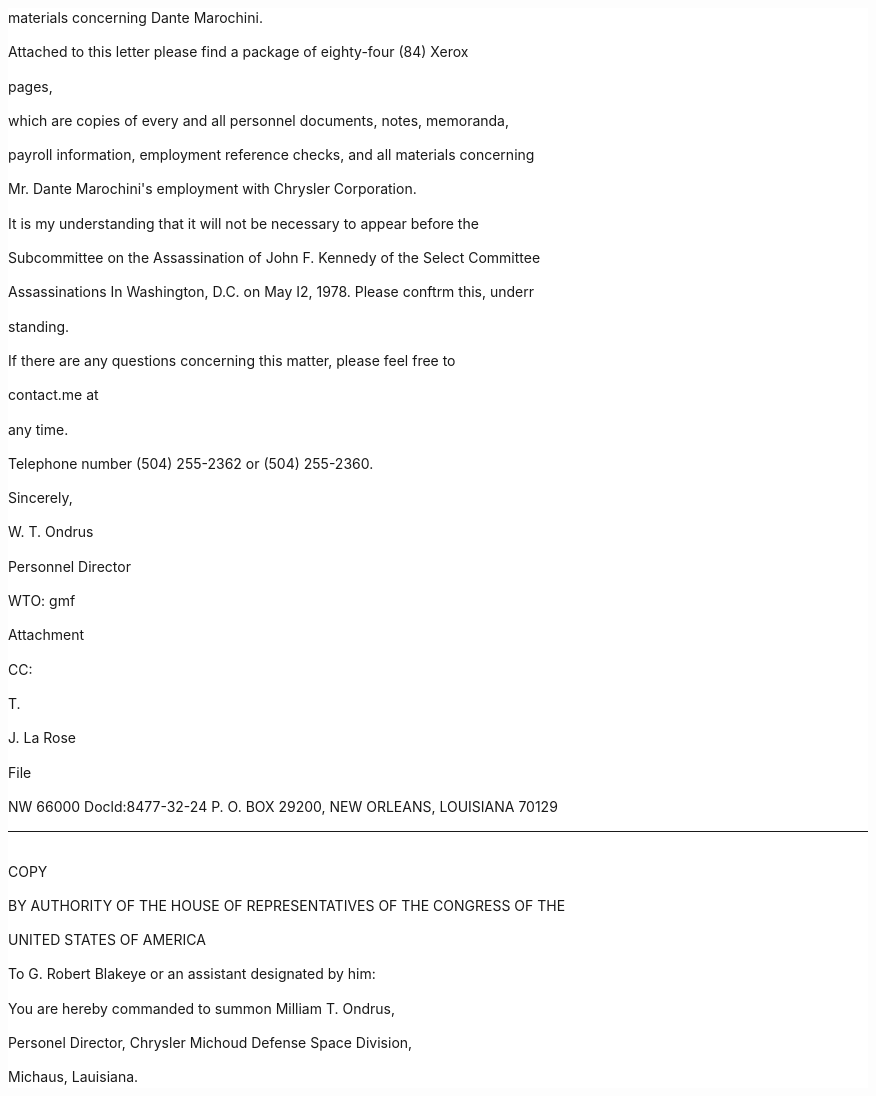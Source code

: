 materials concerning Dante Marochini.

Attached to this letter please find a package of eighty-four (84) Xerox

pages,

which are copies of every and all personnel documents, notes, memoranda,

payroll information, employment reference checks, and all materials concerning

Mr. Dante Marochini's employment with Chrysler Corporation.

It is my understanding that it will not be necessary to appear before the

Subcommittee on the Assassination of John F. Kennedy of the Select Committee

Assassinations In Washington, D.C. on May I2, 1978. Please conftrm this, underr

standing.

If there are any questions concerning this matter, please feel free to

contact.me at

any time.

Telephone number (504) 255-2362 or (504) 255-2360.

Sincerely,

W. T. Ondrus

Personnel Director

WTO: gmf

Attachment

CC:

T.

J. La Rose

File

NW 66000 Docld:8477-32-24
P. O. BOX 29200, NEW ORLEANS, LOUISIANA 70129

---

##
COPY

BY AUTHORITY OF THE HOUSE OF REPRESENTATIVES OF THE CONGRESS OF THE

UNITED STATES OF AMERICA

To G. Robert Blakeye or an assistant designated by him:

You are hereby commanded to summon Milliam T. Ondrus,

Personel Director, Chrysler Michoud Defense Space Division,

Michaus, Lauisiana.
